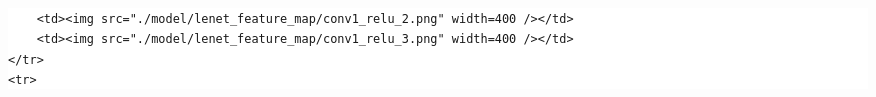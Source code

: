         <td><img src="./model/lenet_feature_map/conv1_relu_2.png" width=400 /></td>
        <td><img src="./model/lenet_feature_map/conv1_relu_3.png" width=400 /></td>
    </tr>
    <tr>